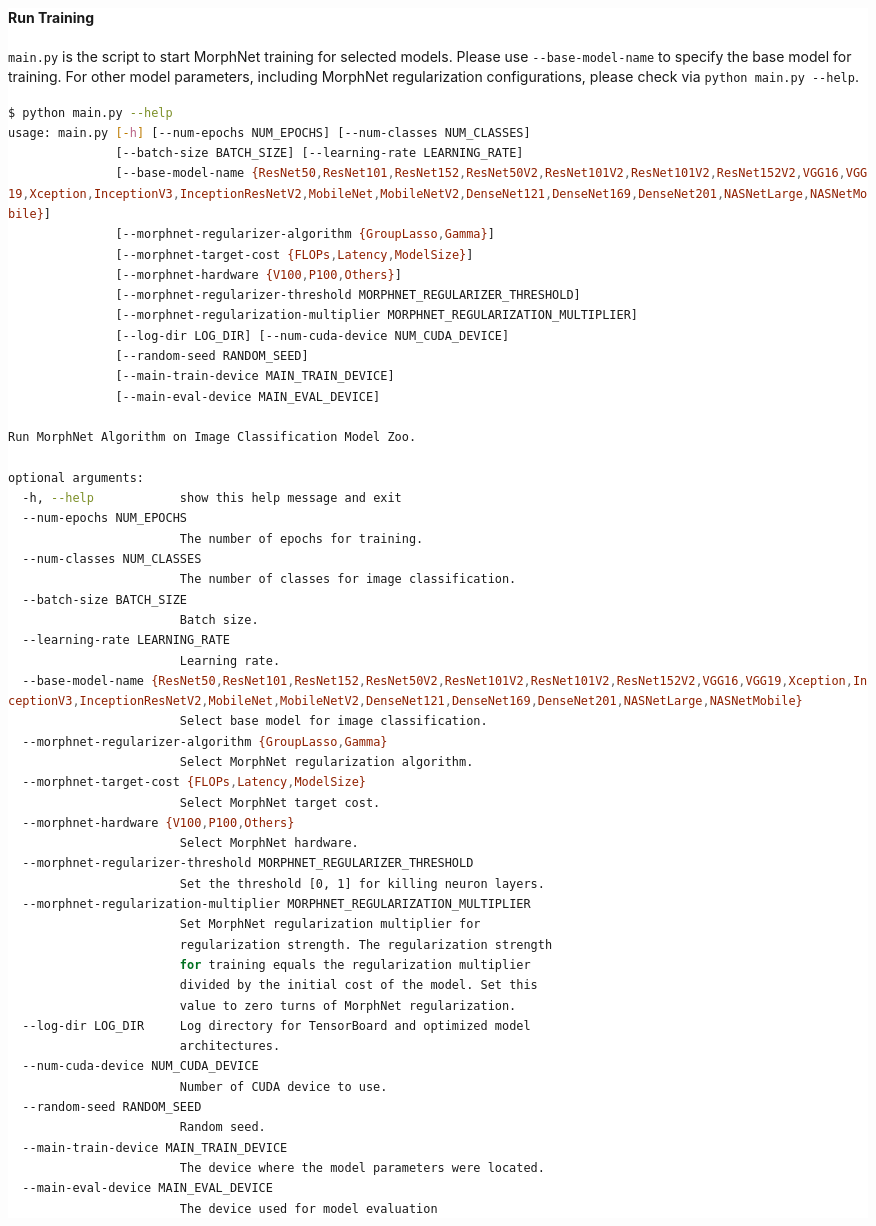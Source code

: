 #### Run Training

`main.py` is the script to start MorphNet training for selected models. Please use `--base-model-name` to specify the base model for training. For other model parameters, including MorphNet regularization configurations, please check via `python main.py --help`.


```bash
$ python main.py --help
usage: main.py [-h] [--num-epochs NUM_EPOCHS] [--num-classes NUM_CLASSES]
               [--batch-size BATCH_SIZE] [--learning-rate LEARNING_RATE]
               [--base-model-name {ResNet50,ResNet101,ResNet152,ResNet50V2,ResNet101V2,ResNet101V2,ResNet152V2,VGG16,VGG19,Xception,InceptionV3,InceptionResNetV2,MobileNet,MobileNetV2,DenseNet121,DenseNet169,DenseNet201,NASNetLarge,NASNetMobile}]
               [--morphnet-regularizer-algorithm {GroupLasso,Gamma}]
               [--morphnet-target-cost {FLOPs,Latency,ModelSize}]
               [--morphnet-hardware {V100,P100,Others}]
               [--morphnet-regularizer-threshold MORPHNET_REGULARIZER_THRESHOLD]
               [--morphnet-regularization-multiplier MORPHNET_REGULARIZATION_MULTIPLIER]
               [--log-dir LOG_DIR] [--num-cuda-device NUM_CUDA_DEVICE]
               [--random-seed RANDOM_SEED]
               [--main-train-device MAIN_TRAIN_DEVICE]
               [--main-eval-device MAIN_EVAL_DEVICE]

Run MorphNet Algorithm on Image Classification Model Zoo.

optional arguments:
  -h, --help            show this help message and exit
  --num-epochs NUM_EPOCHS
                        The number of epochs for training.
  --num-classes NUM_CLASSES
                        The number of classes for image classification.
  --batch-size BATCH_SIZE
                        Batch size.
  --learning-rate LEARNING_RATE
                        Learning rate.
  --base-model-name {ResNet50,ResNet101,ResNet152,ResNet50V2,ResNet101V2,ResNet101V2,ResNet152V2,VGG16,VGG19,Xception,InceptionV3,InceptionResNetV2,MobileNet,MobileNetV2,DenseNet121,DenseNet169,DenseNet201,NASNetLarge,NASNetMobile}
                        Select base model for image classification.
  --morphnet-regularizer-algorithm {GroupLasso,Gamma}
                        Select MorphNet regularization algorithm.
  --morphnet-target-cost {FLOPs,Latency,ModelSize}
                        Select MorphNet target cost.
  --morphnet-hardware {V100,P100,Others}
                        Select MorphNet hardware.
  --morphnet-regularizer-threshold MORPHNET_REGULARIZER_THRESHOLD
                        Set the threshold [0, 1] for killing neuron layers.
  --morphnet-regularization-multiplier MORPHNET_REGULARIZATION_MULTIPLIER
                        Set MorphNet regularization multiplier for
                        regularization strength. The regularization strength
                        for training equals the regularization multiplier
                        divided by the initial cost of the model. Set this
                        value to zero turns of MorphNet regularization.
  --log-dir LOG_DIR     Log directory for TensorBoard and optimized model
                        architectures.
  --num-cuda-device NUM_CUDA_DEVICE
                        Number of CUDA device to use.
  --random-seed RANDOM_SEED
                        Random seed.
  --main-train-device MAIN_TRAIN_DEVICE
                        The device where the model parameters were located.
  --main-eval-device MAIN_EVAL_DEVICE
                        The device used for model evaluation
```